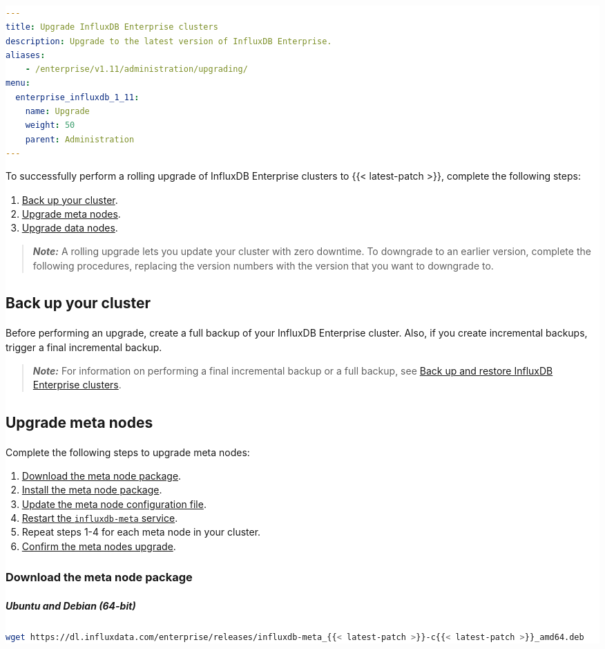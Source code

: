 ```yaml
---
title: Upgrade InfluxDB Enterprise clusters
description: Upgrade to the latest version of InfluxDB Enterprise.
aliases:
    - /enterprise/v1.11/administration/upgrading/
menu:
  enterprise_influxdb_1_11:
    name: Upgrade
    weight: 50
    parent: Administration
---
```


To successfully perform a rolling upgrade of InfluxDB Enterprise clusters to {{< latest-patch >}}, complete the following steps:

1. [Back up your cluster](#back-up-your-cluster).
2. [Upgrade meta nodes](#upgrade-meta-nodes).
3. [Upgrade data nodes](#upgrade-data-nodes).

> ***Note:*** A rolling upgrade lets you update your cluster with zero downtime. To downgrade to an earlier version, complete the following procedures, replacing the version numbers with the version that you want to downgrade to.

## Back up your cluster

Before performing an upgrade, create a full backup of your InfluxDB Enterprise cluster. Also, if you create incremental backups, trigger a final incremental backup.

> ***Note:*** For information on performing a final incremental backup or a full backup,
> see [Back up and restore InfluxDB Enterprise clusters](/enterprise_influxdb/v1.11/administration/backup-and-restore/).

## Upgrade meta nodes

Complete the following steps to upgrade meta nodes:

1. [Download the meta node package](#download-the-meta-node-package).
2. [Install the meta node package](#install-the-meta-node-package).
3. [Update the meta node configuration file](#update-the-meta-node-configuration-file).
4. [Restart the `influxdb-meta` service](#restart-the-influxdb-meta-service).
5. Repeat steps 1-4 for each meta node in your cluster.
6. [Confirm the meta nodes upgrade](#confirm-the-meta-nodes-upgrade).

### Download the meta node package

##### Ubuntu and Debian (64-bit)

```bash
wget https://dl.influxdata.com/enterprise/releases/influxdb-meta_{{< latest-patch >}}-c{{< latest-patch >}}_amd64.deb
```
